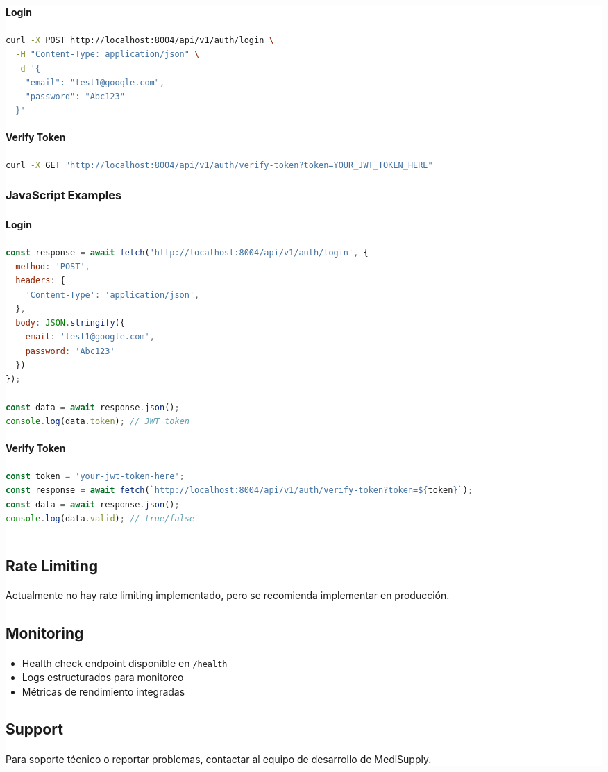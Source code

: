 #### Login
```bash
curl -X POST http://localhost:8004/api/v1/auth/login \
  -H "Content-Type: application/json" \
  -d '{
    "email": "test1@google.com",
    "password": "Abc123"
  }'
```

#### Verify Token
```bash
curl -X GET "http://localhost:8004/api/v1/auth/verify-token?token=YOUR_JWT_TOKEN_HERE"
```

### JavaScript Examples

#### Login
```javascript
const response = await fetch('http://localhost:8004/api/v1/auth/login', {
  method: 'POST',
  headers: {
    'Content-Type': 'application/json',
  },
  body: JSON.stringify({
    email: 'test1@google.com',
    password: 'Abc123'
  })
});

const data = await response.json();
console.log(data.token); // JWT token
```

#### Verify Token
```javascript
const token = 'your-jwt-token-here';
const response = await fetch(`http://localhost:8004/api/v1/auth/verify-token?token=${token}`);
const data = await response.json();
console.log(data.valid); // true/false
```

---

## Rate Limiting

Actualmente no hay rate limiting implementado, pero se recomienda implementar en producción.

## Monitoring

- Health check endpoint disponible en `/health`
- Logs estructurados para monitoreo
- Métricas de rendimiento integradas

## Support

Para soporte técnico o reportar problemas, contactar al equipo de desarrollo de MediSupply.
